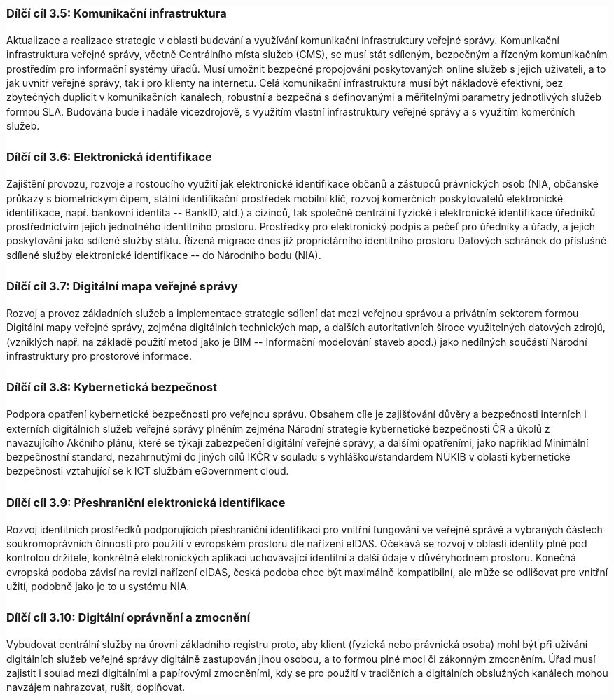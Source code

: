 ### Dílčí cíl 3.5: Komunikační infrastruktura

Aktualizace a realizace strategie v oblasti budování a využívání komunikační infrastruktury veřejné správy. Komunikační infrastruktura veřejné správy, včetně Centrálního místa služeb (CMS), se musí stát sdíleným, bezpečným a řízeným komunikačním prostředím pro informační systémy úřadů. Musí umožnit bezpečné propojování poskytovaných online služeb s jejich uživateli, a to jak uvnitř veřejné správy, tak i pro klienty na internetu. Celá komunikační infrastruktura musí být nákladově efektivní, bez zbytečných duplicit v komunikačních kanálech, robustní a bezpečná s definovanými a měřitelnými parametry jednotlivých služeb formou SLA. Budována bude i nadále vícezdrojově, s využitím vlastní infrastruktury veřejné správy a s využitím komerčních služeb.

### Dílčí cíl 3.6: Elektronická identifikace

Zajištění provozu, rozvoje a rostoucího využití jak elektronické identifikace občanů a zástupců právnických osob (NIA, občanské průkazy s biometrickým čipem, státní identifikační prostředek mobilní klíč, rozvoj komerčních poskytovatelů elektronické identifikace, např. bankovní identita -- BankID, atd.) a cizinců, tak společné centrální fyzické i elektronické identifikace úředníků prostřednictvím jejich jednotného identitního prostoru. Prostředky pro elektronický podpis a pečeť pro úředníky a úřady, a jejich poskytování jako sdílené služby státu. Řízená migrace dnes již proprietárního identitního prostoru Datových schránek do příslušné sdílené služby elektronické identifikace -- do Národního bodu (NIA).

### Dílčí cíl 3.7: Digitální mapa veřejné správy

Rozvoj a provoz základních služeb a implementace strategie sdílení dat mezi veřejnou správou a privátním sektorem formou Digitální mapy veřejné správy, zejména digitálních technických map, a dalších autoritativních široce využitelných datových zdrojů, (vzniklých např. na základě použití metod jako je BIM -- Informační modelování staveb apod.) jako nedílných součástí Národní infrastruktury pro prostorové informace.

### Dílčí cíl 3.8: Kybernetická bezpečnost

Podpora opatření kybernetické bezpečnosti pro veřejnou správu. Obsahem cíle je zajišťování důvěry a bezpečnosti interních i externích digitálních služeb veřejné správy plněním zejména Národní strategie kybernetické bezpečnosti ČR a úkolů z navazujícího Akčního plánu, které se týkají zabezpečení digitální veřejné správy, a dalšími opatřeními, jako například Minimální bezpečnostní standard, nezahrnutými do jiných cílů IKČR v souladu s vyhláškou/standardem NÚKIB v oblasti kybernetické bezpečnosti vztahující se k ICT službám eGovernment cloud.

### Dílčí cíl 3.9: Přeshraniční elektronická identifikace

Rozvoj identitních prostředků podporujících přeshraniční identifikaci pro vnitřní fungování ve veřejné správě a vybraných částech soukromoprávních činností pro použití v evropském prostoru dle nařízení eIDAS. Očekává se rozvoj v oblasti identity plně pod kontrolou držitele, konkrétně elektronických aplikací uchovávající identitní a další údaje v důvěryhodném prostoru. Konečná evropská podoba závisí na revizi nařízení eIDAS, česká podoba chce být maximálně kompatibilní, ale může se odlišovat pro vnitřní užití, podobně jako je to u systému NIA.

### Dílčí cíl 3.10: Digitální oprávnění a zmocnění

Vybudovat centrální služby na úrovni základního registru proto, aby klient (fyzická nebo právnická osoba) mohl být při užívání digitálních služeb veřejné správy digitálně zastupován jinou osobou, a to formou plné moci či zákonným zmocněním. Úřad musí zajistit i soulad mezi digitálními a papírovými zmocněními, kdy se pro použití v tradičních a digitálních obslužných kanálech mohou navzájem nahrazovat, rušit, doplňovat.
